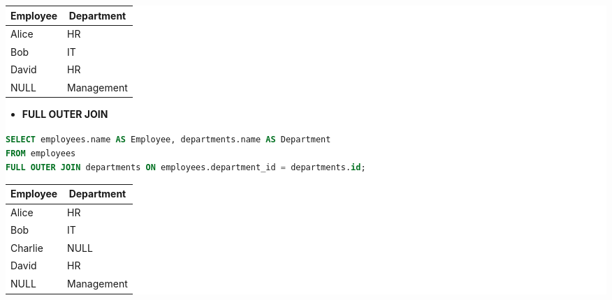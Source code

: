 | Employee | Department |
| -------- | ---------- |
| Alice    | HR         |
| Bob      | IT         |
| David    | HR         |
| NULL     | Management |

- **FULL OUTER JOIN**

```SQL
SELECT employees.name AS Employee, departments.name AS Department
FROM employees
FULL OUTER JOIN departments ON employees.department_id = departments.id;
```

| Employee | Department |
| -------- | ---------- |
| Alice    | HR         |
| Bob      | IT         |
| Charlie  | NULL       |
| David    | HR         |
| NULL     | Management |